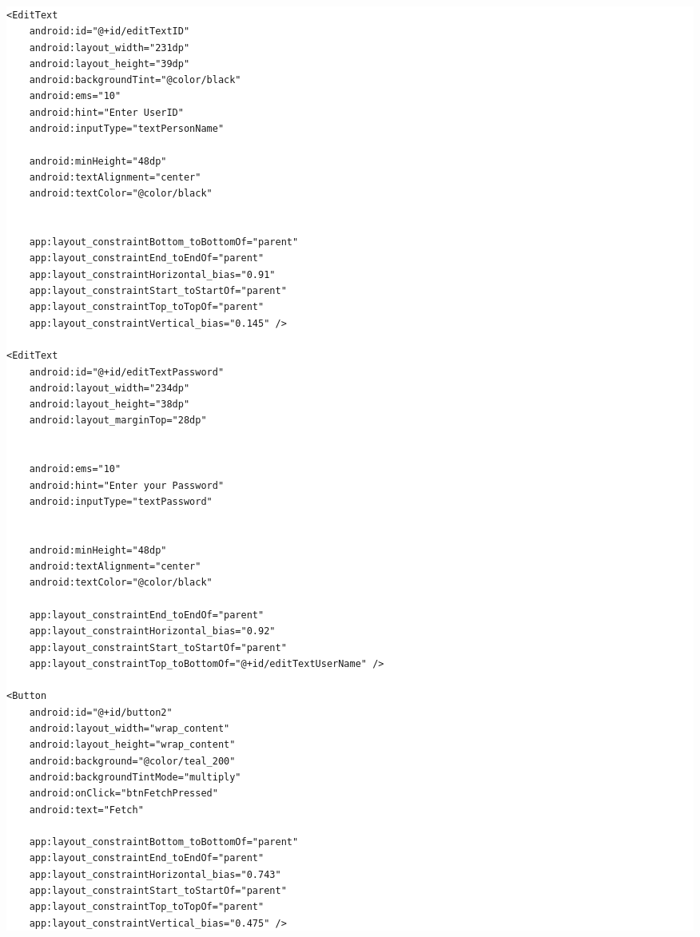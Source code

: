    <EditText
        android:id="@+id/editTextID"
        android:layout_width="231dp"
        android:layout_height="39dp"
        android:backgroundTint="@color/black"
        android:ems="10"
        android:hint="Enter UserID"
        android:inputType="textPersonName"

        android:minHeight="48dp"
        android:textAlignment="center"
        android:textColor="@color/black"


        app:layout_constraintBottom_toBottomOf="parent"
        app:layout_constraintEnd_toEndOf="parent"
        app:layout_constraintHorizontal_bias="0.91"
        app:layout_constraintStart_toStartOf="parent"
        app:layout_constraintTop_toTopOf="parent"
        app:layout_constraintVertical_bias="0.145" />

    <EditText
        android:id="@+id/editTextPassword"
        android:layout_width="234dp"
        android:layout_height="38dp"
        android:layout_marginTop="28dp"


        android:ems="10"
        android:hint="Enter your Password"
        android:inputType="textPassword"


        android:minHeight="48dp"
        android:textAlignment="center"
        android:textColor="@color/black"

        app:layout_constraintEnd_toEndOf="parent"
        app:layout_constraintHorizontal_bias="0.92"
        app:layout_constraintStart_toStartOf="parent"
        app:layout_constraintTop_toBottomOf="@+id/editTextUserName" />

    <Button
        android:id="@+id/button2"
        android:layout_width="wrap_content"
        android:layout_height="wrap_content"
        android:background="@color/teal_200"
        android:backgroundTintMode="multiply"
        android:onClick="btnFetchPressed"
        android:text="Fetch"

        app:layout_constraintBottom_toBottomOf="parent"
        app:layout_constraintEnd_toEndOf="parent"
        app:layout_constraintHorizontal_bias="0.743"
        app:layout_constraintStart_toStartOf="parent"
        app:layout_constraintTop_toTopOf="parent"
        app:layout_constraintVertical_bias="0.475" />
